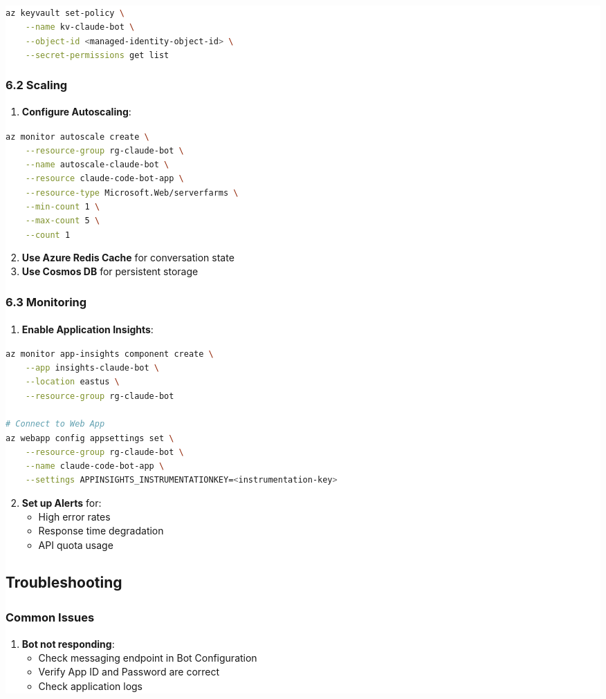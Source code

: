 ```bash
az keyvault set-policy \
    --name kv-claude-bot \
    --object-id <managed-identity-object-id> \
    --secret-permissions get list
```

### 6.2 Scaling

1. **Configure Autoscaling**:
```bash
az monitor autoscale create \
    --resource-group rg-claude-bot \
    --name autoscale-claude-bot \
    --resource claude-code-bot-app \
    --resource-type Microsoft.Web/serverfarms \
    --min-count 1 \
    --max-count 5 \
    --count 1
```

2. **Use Azure Redis Cache** for conversation state
3. **Use Cosmos DB** for persistent storage

### 6.3 Monitoring

1. **Enable Application Insights**:
```bash
az monitor app-insights component create \
    --app insights-claude-bot \
    --location eastus \
    --resource-group rg-claude-bot

# Connect to Web App
az webapp config appsettings set \
    --resource-group rg-claude-bot \
    --name claude-code-bot-app \
    --settings APPINSIGHTS_INSTRUMENTATIONKEY=<instrumentation-key>
```

2. **Set up Alerts** for:
   - High error rates
   - Response time degradation
   - API quota usage

## Troubleshooting

### Common Issues

1. **Bot not responding**:
   - Check messaging endpoint in Bot Configuration
   - Verify App ID and Password are correct
   - Check application logs
